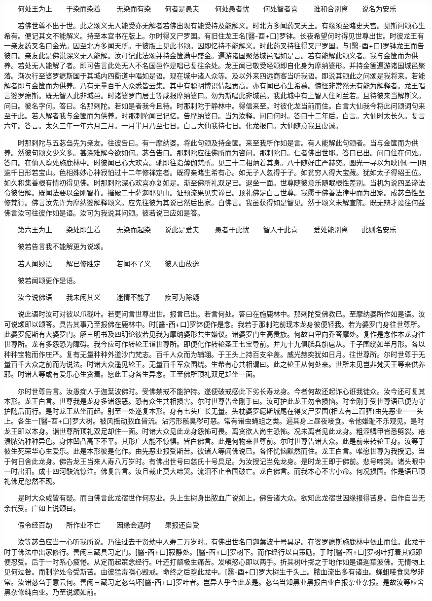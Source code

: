 　　何处王为上　　于染而染着
　　无染而有染　　何者是愚夫
　　何处愚者忧　　何处智者喜
　　谁和合别离　　说名为安乐

　　若佛世尊不出于世。此之颂义无人能受亦无解者若佛出现有能受持及能解义。时北方多闻药叉天王。有缘须至睹史天宫。见斯问颂心生希有。便记其文不能解义。持至本宫书在版上。尔时得叉尸罗国。有旧住龙王名[醫-酉+口]罗钵。长夜希望何时得见世尊出世。时彼龙王有一亲友药叉名曰金光。因至北方多闻天所。于彼版上见此书颂。因即忆持不能解义。时此药叉持往得叉尸罗国。与[醫-酉+口]罗钵龙王而告彼曰。亲友此是佛说深义无人能解。汝可记此法颂并持金箧满中盛金。遍游诸国聚落城邑唱如是言。若有能解此颂义者。我与金箧而为供养。若处无人能解了者。即可告言此处无人不名国邑作是唱已复往余处。龙王闻已敬受经颂即自化身为摩纳婆形。并持金箧遍游诸国城邑聚落。渐次行至婆罗痆斯国于其城内四衢道中唱如是语。现在城中诸人众等。及以外来四远商客当听我语。即说其颂此之问颂是我将来。若能解者即与金箧而为供养。乃有无量百千人众悉皆云集。其中有聪明博识情起贡高。亦有闻已心生希慕。惊怪非常然无有能为解释者。龙王唱言婆罗痆斯。既无智人此非城邑。时诸婆罗门居士等咸报摩纳婆曰。勿为斯唱此非城邑。我此城中有上智人住阿兰若。且待彼来当解斯义。问曰。彼名字何。答曰。名那剌陀。若如是者我今且待。时那剌陀于静林中。得信来至。时彼化龙当前而住。白言大仙我今将此问颂词句来至于此。若人解者我与金箧而为供养。时那剌陀闻已记忆。告摩纳婆曰。当为汝释。问曰何时。答曰十二年后。白言。大仙时太长久。复言六年。答言。太久三年一年六月三月。一月半月乃至七日。白言大仙我待七日。化龙报曰。大仙随意我且虔诚。

　　时那剌陀与五苾刍先为亲友。往彼告曰。有一摩纳婆。将此句颂及持金箧。来至我所作如是言。有人能解此句颂者。当与金箧而为供养。然彼句颂文少义多。甚深难解今欲如何。苾刍告曰。那剌陀应往佛所而为咨问。那剌陀曰。仁者佛出世耶。答曰已出。问曰住在何处。答曰。在仙人堕处施鹿林中。时彼闻已心大欢喜。驰即往诣薄伽梵所。见三十二相炳着其身。八十随好庄严赫奕。圆光一寻以为映[佩-一]明逾千日形若宝山。色相殊妙心神寂怕过十二年修禅定者。既得亲睹生希有心。如无子人忽得于子。如贫穷人得大宝藏。犹如太子得绍王位。如久积集善根有情初得见佛。时那剌陀深心欢喜亦复如是。渐至佛所礼双足已。退坐一面。世尊随彼意乐随眠根性差别。当机为说四圣谛法令彼悟解。既闻法要以金刚智杵。摧破二十萨迦耶见山。证预流果见实谛已。顶礼佛足白言世尊。我愿于佛善法律中而为出家。成苾刍性坚修梵行。佛言汝先许为摩纳婆解释颂义。应先往彼为其说已然后出家。白佛言。我虽获得如是智见。然于颂义未解宣陈。既无辩才设往何益佛言汝可往彼作如是语。汝可为我说其问颂。彼若说已应如是答。

　　第六王为上　　染处即生着
　　无染而起染　　说此是爱夫
　　愚者于此忧　　智人于此喜
　　爱处能别离　　此则名安乐

　　彼若告言我不能解更为说颂。

　　若人闻妙语　　解已修胜定
　　若闻不了义　　彼人由放逸

　　彼若闻颂更作是语。

　　汝今说佛语　　我未闲其义
　　迷情不能了　　疾可为除疑

　　说此语时汝可对彼以爪截叶。若更问言世尊出世。报言已出。若言何处。答曰在施鹿林中。那剌陀受佛教已。至摩纳婆所作如是语。汝可说颂即以颂答。具告其事乃至报佛在鹿林中。时[醫-酉+口]罗钵便作是念。我若于那剌陀前现本龙身彼便轻我。若为婆罗门身往世尊所。此婆罗痆斯有大婆罗门。解三明书及四明论彼若见我为摩纳婆形共生嫌议。诸婆罗门生高贵族。何故自卑向乔答摩处。复作是念作本龙身往世尊所。龙有多怨恐为障碍。我今应可作转轮王诣世尊所。即便化作转轮圣王七宝导前。并九十九俱胝兵旗扈从。千子围绕如半月形。各以种种宝物而作庄严。复有无量种种外道沙门梵志。百千人众而为辅翊。于王头上持百支伞盖。威光赫奕犹如日月。往世尊所。尔时世尊于无量百千大众之前而为说法。时诸大众遥见轮王。无量百千军众围绕。生希有心共相谓曰。此之轮王从何处来。世所未见岂非梵天王等来供养耶。时诸人等或有爱乐心生贪着。愿此王身各生异念。王至佛所顶礼双足却坐一面。

　　尔时世尊告言。汝愚痴人于迦葉波佛时。受佛禁戒不能护持。遂便破戒感此下劣长寿龙身。今者何故还起诈心诳我徒众。汝今还可复其本形。龙王白言。世尊我是龙身多诸怨恶。恐有众生共相损害。尔时世尊告金刚手曰。汝可护此龙王勿令损恼。时金刚手受世尊语已便为守护随后而行。是时龙王从坐而起。别至一处遂复本形。身有七头广长无量。头枕婆罗痆斯城尾在得叉尸罗国(相去有二百驿)由先恶业一一头上。各生一[醫-酉+口]罗大树。被风摇动脓血皆流。沾污形骸臭秽可恶。常有诸虫蝇蛆之类。遍其身上昼夜唼食。令他嫌耻不乐观见。是时龙王即以本身。诣世尊所顶礼双足却住一面。时诸大众见此龙身怨怖可畏。离贪欲人尚生恐怖。况未离者见此龙身。粗涩鳞甲皆悉劈裂。疮溃脓流种种异色。身体凹凸高下不平。其形广大能不惊惧。皆白佛言。此是何物来世尊前。尔时世尊告诸大众。此是前来转轮王身。汝等于彼生死荣华心生爱乐。此是本形彼是化作。由先恶业报受斯苦。彼诸人等闻佛说已。各怀忧恼默然而住。龙王白言。唯愿世尊为我授记。当于何日舍此龙身。佛告龙王当来人寿八万岁时。有佛出世号曰慈氏十号具足。为汝授记当免龙身。是时龙王即于佛前。悲号啼哭。诸头眼中一时出泪。成十四河駃流惊注。佛复告言。汝且裁止莫大啼哭。流泪不止令国破亡。龙白佛言。而我本心不害小命。何况损国。作是语已顶礼佛足忽然不现。

　　是时大众咸皆有疑。而白佛言此龙宿世作何恶业。头上生树身出脓血广说如上。佛告诸大众。欲知此龙宿世因缘报得苦身。自作自当无余代受。广如上说颂曰。

　　假令经百劫　　所作业不亡
　　因缘会遇时　　果报还自受

　　汝等苾刍应当一心听我所说。乃往过去于贤劫中人寿二万岁时。有佛出世名曰迦葉波十号具足。在婆罗痆斯施鹿林中依止而住。此龙于时于佛法中出家修行。善闲三藏具习定门。[醫-酉+口]寂静处。[醫-酉+口]罗树下。而作经行以自策励。于时[醫-酉+口]罗树叶打着其额即便忍受。后于一时系心疲惓。从定而起策念经行。叶还打额极生痛苦。发嗔怒心即以两手。折其树叶掷之于地作如是语迦葉波佛。无情物上见何过咎。而制学处令受斯苦。由彼猛毒嗔心毁戒。命终之后堕此龙中。[醫-酉+口]罗大树生于头上。脓血流出多有诸虫。蝇蛆唼食臭秽非常。汝诸苾刍于意云何。善闲三藏习定苾刍坏[醫-酉+口]罗叶者。岂异人乎今此龙是。苾刍当知黑业黑报白业白报杂业杂报。是故汝等应舍黑杂修纯白业。乃至说颂如前。

